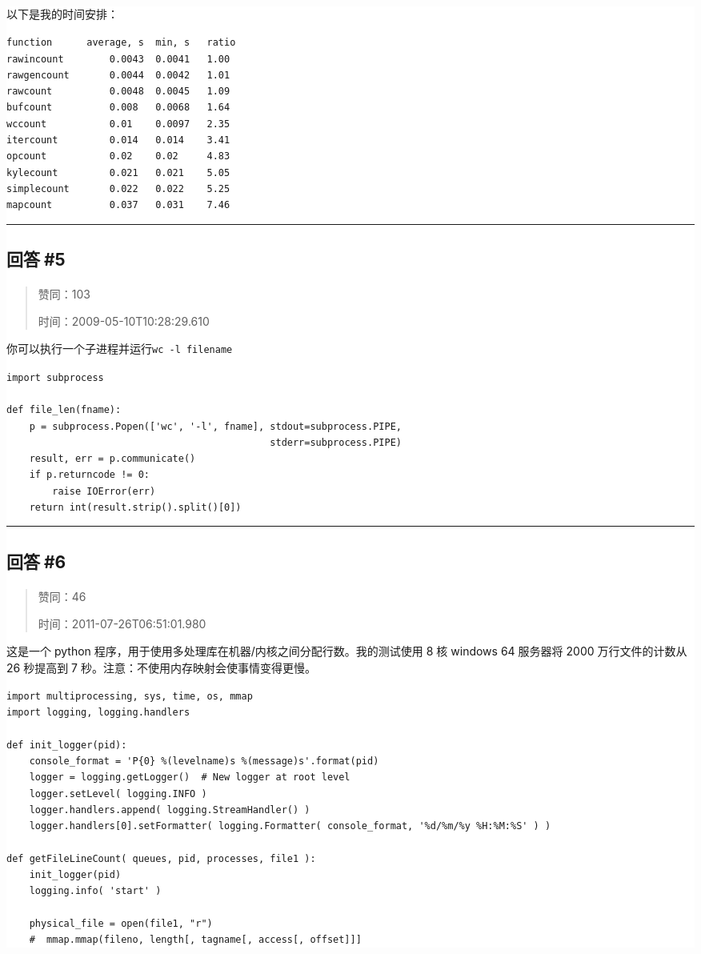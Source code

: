 以下是我的时间安排：

```
function      average, s  min, s   ratio
rawincount        0.0043  0.0041   1.00
rawgencount       0.0044  0.0042   1.01
rawcount          0.0048  0.0045   1.09
bufcount          0.008   0.0068   1.64
wccount           0.01    0.0097   2.35
itercount         0.014   0.014    3.41
opcount           0.02    0.02     4.83
kylecount         0.021   0.021    5.05
simplecount       0.022   0.022    5.25
mapcount          0.037   0.031    7.46 
```

* * *

## 回答 #5

> 赞同：103
> 
> 时间：2009-05-10T10:28:29.610

你可以执行一个子进程并运行`wc -l filename`

```
import subprocess

def file_len(fname):
    p = subprocess.Popen(['wc', '-l', fname], stdout=subprocess.PIPE, 
                                              stderr=subprocess.PIPE)
    result, err = p.communicate()
    if p.returncode != 0:
        raise IOError(err)
    return int(result.strip().split()[0]) 
```

* * *

## 回答 #6

> 赞同：46
> 
> 时间：2011-07-26T06:51:01.980

这是一个 python 程序，用于使用多处理库在机器/内核之间分配行数。我的测试使用 8 核 windows 64 服务器将 2000 万行文件的计数从 26 秒提高到 7 秒。注意：不使用内存映射会使事情变得更慢。

```
import multiprocessing, sys, time, os, mmap
import logging, logging.handlers

def init_logger(pid):
    console_format = 'P{0} %(levelname)s %(message)s'.format(pid)
    logger = logging.getLogger()  # New logger at root level
    logger.setLevel( logging.INFO )
    logger.handlers.append( logging.StreamHandler() )
    logger.handlers[0].setFormatter( logging.Formatter( console_format, '%d/%m/%y %H:%M:%S' ) )

def getFileLineCount( queues, pid, processes, file1 ):
    init_logger(pid)
    logging.info( 'start' )

    physical_file = open(file1, "r")
    #  mmap.mmap(fileno, length[, tagname[, access[, offset]]]

```